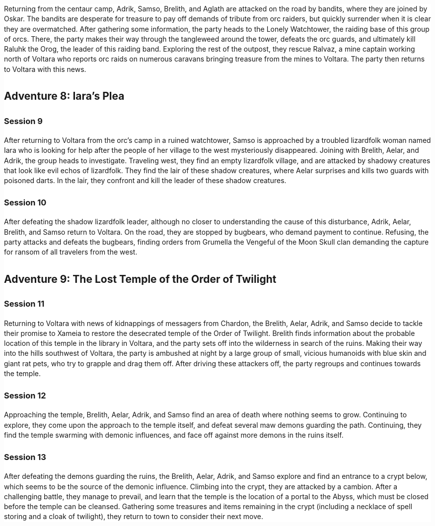 Returning from the centaur camp, Adrik, Samso, Brelith, and Aglath are attacked on the road by bandits, where they are joined by Oskar. The bandits are desperate for treasure to pay off demands of tribute from orc raiders, but quickly surrender when it is clear they are overmatched. After gathering some information, the party heads to the Lonely Watchtower, the raiding base of this group of orcs. There, the party makes their way through the tangleweed around the tower, defeats the orc guards, and ultimately kill Raluhk the Orog, the leader of this raiding band. Exploring the rest of the outpost, they rescue Ralvaz, a mine captain working north of Voltara who reports orc raids on numerous caravans bringing treasure from the mines to Voltara. The party then returns to Voltara with this news.

## Adventure 8: Iara’s Plea
### Session 9

After returning to Voltara from the orc’s camp in a ruined watchtower, Samso is approached by a troubled lizardfolk woman named Iara who is looking for help after the people of her village to the west mysteriously disappeared. Joining with Brelith, Aelar, and Adrik, the group heads to investigate. Traveling west, they find an empty lizardfolk village, and are attacked by shadowy creatures that look like evil echos of lizardfolk. They find the lair of these shadow creatures, where Aelar surprises and kills two guards with poisoned darts. In the lair, they confront and kill the leader of these shadow creatures.

### Session 10

After defeating the shadow lizardfolk leader, although no closer to understanding the cause of this disturbance, Adrik, Aelar, Brelith, and Samso return to Voltara. On the road, they are stopped by bugbears, who demand payment to continue. Refusing, the party attacks and defeats the bugbears, finding orders from Grumella the Vengeful of the Moon Skull clan demanding the capture for ransom of all travelers from the west.

## Adventure 9: The Lost Temple of the Order of Twilight
### Session 11

Returning to Voltara with news of kidnappings of messagers from Chardon, the Brelith, Aelar, Adrik, and Samso decide to tackle their promise to Xameia to restore the desecrated temple of the Order of Twilight. Brelith finds information about the probable location of this temple in the library in Voltara, and the party sets off into the wilderness in search of the ruins. Making their way into the hills southwest of Voltara, the party is ambushed at night by a large group of small, vicious humanoids with blue skin and giant rat pets, who try to grapple and drag them off. After driving these attackers off, the party regroups and continues towards the temple.

### Session 12  

Approaching the temple, Brelith, Aelar, Adrik, and Samso find an area of death where nothing seems to grow. Continuing to explore, they come upon the approach to the temple itself, and defeat several maw demons guarding the path. Continuing, they find the temple swarming with demonic influences, and face off against more demons in the ruins itself. 

### Session 13

After defeating the demons guarding the ruins, the Brelith, Aelar, Adrik, and Samso explore and find an entrance to a crypt below, which seems to be the source of the demonic influence. Climbing into the crypt, they are attacked by a cambion. After a challenging battle, they manage to prevail, and learn that the temple is the location of a portal to the Abyss, which must be closed before the temple can be cleansed. Gathering some treasures and items remaining in the crypt (including a necklace of spell storing and a cloak of twilight), they return to town to consider their next move. 
